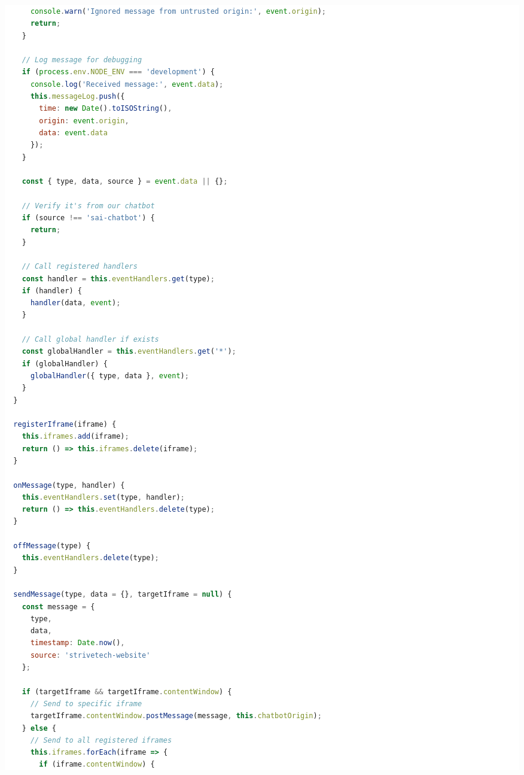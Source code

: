 ```javascript
      console.warn('Ignored message from untrusted origin:', event.origin);
      return;
    }

    // Log message for debugging
    if (process.env.NODE_ENV === 'development') {
      console.log('Received message:', event.data);
      this.messageLog.push({
        time: new Date().toISOString(),
        origin: event.origin,
        data: event.data
      });
    }

    const { type, data, source } = event.data || {};

    // Verify it's from our chatbot
    if (source !== 'sai-chatbot') {
      return;
    }

    // Call registered handlers
    const handler = this.eventHandlers.get(type);
    if (handler) {
      handler(data, event);
    }

    // Call global handler if exists
    const globalHandler = this.eventHandlers.get('*');
    if (globalHandler) {
      globalHandler({ type, data }, event);
    }
  }

  registerIframe(iframe) {
    this.iframes.add(iframe);
    return () => this.iframes.delete(iframe);
  }

  onMessage(type, handler) {
    this.eventHandlers.set(type, handler);
    return () => this.eventHandlers.delete(type);
  }

  offMessage(type) {
    this.eventHandlers.delete(type);
  }

  sendMessage(type, data = {}, targetIframe = null) {
    const message = {
      type,
      data,
      timestamp: Date.now(),
      source: 'strivetech-website'
    };

    if (targetIframe && targetIframe.contentWindow) {
      // Send to specific iframe
      targetIframe.contentWindow.postMessage(message, this.chatbotOrigin);
    } else {
      // Send to all registered iframes
      this.iframes.forEach(iframe => {
        if (iframe.contentWindow) {
```